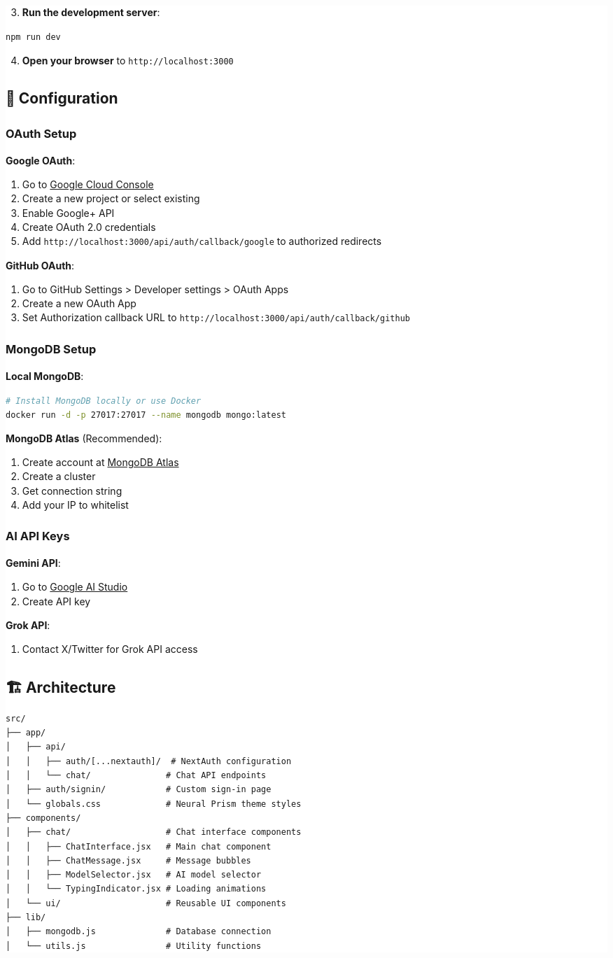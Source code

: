 3. **Run the development server**:
```bash
npm run dev
```

4. **Open your browser** to `http://localhost:3000`

## 🔧 Configuration

### OAuth Setup

**Google OAuth**:
1. Go to [Google Cloud Console](https://console.cloud.google.com/)
2. Create a new project or select existing
3. Enable Google+ API
4. Create OAuth 2.0 credentials
5. Add `http://localhost:3000/api/auth/callback/google` to authorized redirects

**GitHub OAuth**:
1. Go to GitHub Settings > Developer settings > OAuth Apps
2. Create a new OAuth App
3. Set Authorization callback URL to `http://localhost:3000/api/auth/callback/github`

### MongoDB Setup

**Local MongoDB**:
```bash
# Install MongoDB locally or use Docker
docker run -d -p 27017:27017 --name mongodb mongo:latest
```

**MongoDB Atlas** (Recommended):
1. Create account at [MongoDB Atlas](https://cloud.mongodb.com/)
2. Create a cluster
3. Get connection string
4. Add your IP to whitelist

### AI API Keys

**Gemini API**:
1. Go to [Google AI Studio](https://makersuite.google.com/app/apikey)
2. Create API key

**Grok API**:
1. Contact X/Twitter for Grok API access

## 🏗️ Architecture

```
src/
├── app/
│   ├── api/
│   │   ├── auth/[...nextauth]/  # NextAuth configuration
│   │   └── chat/               # Chat API endpoints
│   ├── auth/signin/            # Custom sign-in page
│   └── globals.css             # Neural Prism theme styles
├── components/
│   ├── chat/                   # Chat interface components
│   │   ├── ChatInterface.jsx   # Main chat component
│   │   ├── ChatMessage.jsx     # Message bubbles
│   │   ├── ModelSelector.jsx   # AI model selector
│   │   └── TypingIndicator.jsx # Loading animations
│   └── ui/                     # Reusable UI components
├── lib/
│   ├── mongodb.js              # Database connection
│   └── utils.js                # Utility functions
```